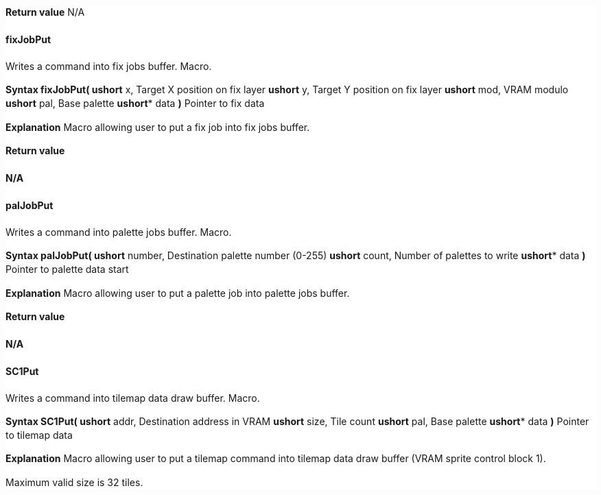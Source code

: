 **Return value**
N/A


#### fixJobPut

Writes a command into fix jobs buffer. Macro.

**Syntax
fixJobPut(
ushort** x, Target X position on fix layer
**ushort** y, Target Y position on fix layer
**ushort** mod, VRAM modulo
**ushort** pal, Base palette
**ushort*** data **)** Pointer to fix data

**Explanation**
Macro allowing user to put a fix job into fix jobs buffer.

**Return value**

#### N/A


#### palJobPut

Writes a command into palette jobs buffer. Macro.

**Syntax
palJobPut(
ushort** number, Destination palette number (0-255)
**ushort** count, Number of palettes to write
**ushort*** data **)** Pointer to palette data start

**Explanation**
Macro allowing user to put a palette job into palette jobs buffer.

**Return value**

#### N/A


#### SC1Put

Writes a command into tilemap data draw buffer. Macro.

**Syntax
SC1Put(
ushort** addr, Destination address in VRAM
**ushort** size, Tile count
**ushort** pal, Base palette
**ushort*** data **)** Pointer to tilemap data

**Explanation**
Macro allowing user to put a tilemap command into tilemap data draw buffer (VRAM sprite control
block 1).

Maximum valid size is 32 tiles.

